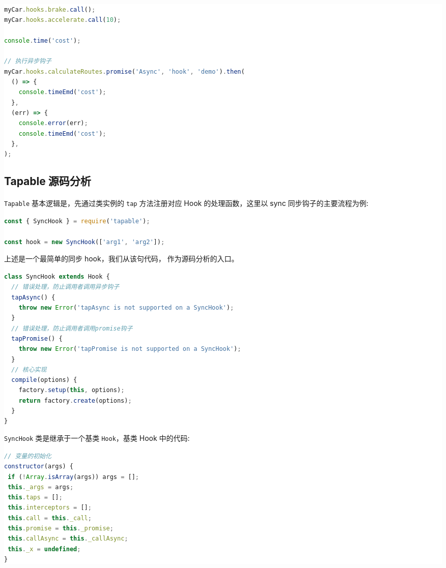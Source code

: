 ```js
myCar.hooks.brake.call();
myCar.hooks.accelerate.call(10);

console.time('cost');

// 执行异步钩子
myCar.hooks.calculateRoutes.promise('Async', 'hook', 'demo').then(
  () => {
    console.timeEmd('cost');
  },
  (err) => {
    console.error(err);
    console.timeEmd('cost');
  },
);
```

## Tapable 源码分析

`Tapable` 基本逻辑是，先通过类实例的 `tap` 方法注册对应 Hook 的处理函数，这里以 sync 同步钩子的主要流程为例:

```js
const { SyncHook } = require('tapable');

const hook = new SyncHook(['arg1', 'arg2']);
```

上述是一个最简单的同步 hook，我们从该句代码， 作为源码分析的入口。

```js
class SyncHook extends Hook {
  // 错误处理，防止调用者调用异步钩子
  tapAsync() {
    throw new Error('tapAsync is not supported on a SyncHook');
  }
  // 错误处理，防止调用者调用promise钩子
  tapPromise() {
    throw new Error('tapPromise is not supported on a SyncHook');
  }
  // 核心实现
  compile(options) {
    factory.setup(this, options);
    return factory.create(options);
  }
}
```

`SyncHook` 类是继承于一个基类 `Hook`，基类 Hook 中的代码:

```js
// 变量的初始化
constructor(args) {
 if (!Array.isArray(args)) args = [];
 this._args = args;
 this.taps = [];
 this.interceptors = [];
 this.call = this._call;
 this.promise = this._promise;
 this.callAsync = this._callAsync;
 this._x = undefined;
}
```
